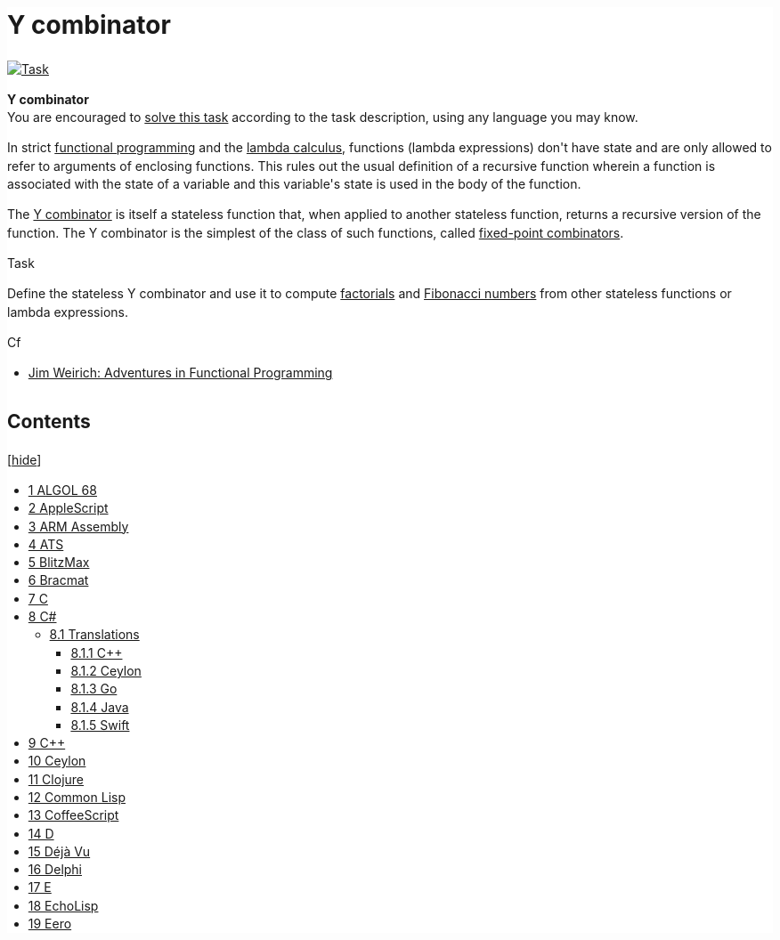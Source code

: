 
# Y combinator

[![Task](http://rosettacode.org/mw/images/thumb/b/ba/Rcode-button-task-crushed.png/64px-Rcode-button-task-crushed.png)](http://rosettacode.org/wiki/Category:Solutions_by_Programming_Task "Category:Solutions by Programming Task")

**Y combinator**  
You are encouraged to  [solve this task](http://rosettacode.org/wiki/Rosetta_Code:Solve_a_Task "Rosetta Code:Solve a Task")  according to the task description, using any language you may know.

In strict  [functional programming](https://en.wikipedia.org/wiki/Functional_programming "wp:Functional programming")  and the  [lambda calculus](https://en.wikipedia.org/wiki/lambda_calculus "wp:lambda calculus"), functions (lambda expressions) don't have state and are only allowed to refer to arguments of enclosing functions. This rules out the usual definition of a recursive function wherein a function is associated with the state of a variable and this variable's state is used in the body of the function.

The  [Y combinator](https://mvanier.livejournal.com/2897.html)  is itself a stateless function that, when applied to another stateless function, returns a recursive version of the function. The Y combinator is the simplest of the class of such functions, called  [fixed-point combinators](https://en.wikipedia.org/wiki/Fixed-point_combinator "wp:Fixed-point combinator").

  

Task

Define the stateless Y combinator and use it to compute  [factorials](https://en.wikipedia.org/wiki/Factorial "wp:Factorial")  and  [Fibonacci numbers](https://en.wikipedia.org/wiki/Fibonacci_number "wp:Fibonacci number")  from other stateless functions or lambda expressions.

  

Cf

-   [Jim Weirich: Adventures in Functional Programming](https://vimeo.com/45140590)

  
  

## Contents

[[hide](http://rosettacode.org/wiki/Y_combinator#)]

-   [1  ALGOL 68](http://rosettacode.org/wiki/Y_combinator#ALGOL_68)
-   [2  AppleScript](http://rosettacode.org/wiki/Y_combinator#AppleScript)
-   [3  ARM Assembly](http://rosettacode.org/wiki/Y_combinator#ARM_Assembly)
-   [4  ATS](http://rosettacode.org/wiki/Y_combinator#ATS)
-   [5  BlitzMax](http://rosettacode.org/wiki/Y_combinator#BlitzMax)
-   [6  Bracmat](http://rosettacode.org/wiki/Y_combinator#Bracmat)
-   [7  C](http://rosettacode.org/wiki/Y_combinator#C)
-   [8  C#](http://rosettacode.org/wiki/Y_combinator#C.23)
    -   [8.1  Translations](http://rosettacode.org/wiki/Y_combinator#Translations)
        -   [8.1.1  C++](http://rosettacode.org/wiki/Y_combinator#C.2B.2B)
        -   [8.1.2  Ceylon](http://rosettacode.org/wiki/Y_combinator#Ceylon)
        -   [8.1.3  Go](http://rosettacode.org/wiki/Y_combinator#Go)
        -   [8.1.4  Java](http://rosettacode.org/wiki/Y_combinator#Java)
        -   [8.1.5  Swift](http://rosettacode.org/wiki/Y_combinator#Swift)
-   [9  C++](http://rosettacode.org/wiki/Y_combinator#C.2B.2B_2)
-   [10  Ceylon](http://rosettacode.org/wiki/Y_combinator#Ceylon_2)
-   [11  Clojure](http://rosettacode.org/wiki/Y_combinator#Clojure)
-   [12  Common Lisp](http://rosettacode.org/wiki/Y_combinator#Common_Lisp)
-   [13  CoffeeScript](http://rosettacode.org/wiki/Y_combinator#CoffeeScript)
-   [14  D](http://rosettacode.org/wiki/Y_combinator#D)
-   [15  Déjà Vu](http://rosettacode.org/wiki/Y_combinator#D.C3.A9j.C3.A0_Vu)
-   [16  Delphi](http://rosettacode.org/wiki/Y_combinator#Delphi)
-   [17  E](http://rosettacode.org/wiki/Y_combinator#E)
-   [18  EchoLisp](http://rosettacode.org/wiki/Y_combinator#EchoLisp)
-   [19  Eero](http://rosettacode.org/wiki/Y_combinator#Eero)